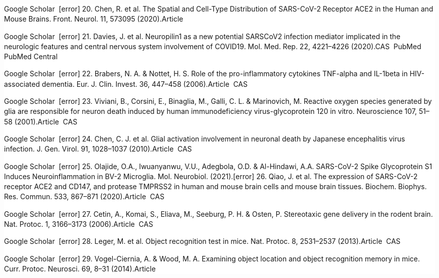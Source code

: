  Google Scholar 
 [error]
20. Chen, R. et al. The Spatial and Cell-Type Distribution of SARS-CoV-2 Receptor ACE2 in the Human and Mouse Brains. Front. Neurol. 11, 573095 (2020).Article 
 
 Google Scholar 
 [error]
21. Davies, J. et al. Neuropilin1 as a new potential SARSCoV2 infection mediator implicated in the neurologic features and central nervous system involvement of COVID19. Mol. Med. Rep. 22, 4221–4226 (2020).CAS 
 PubMed 
 PubMed Central 
 
 Google Scholar 
 [error]
22. Brabers, N. A. & Nottet, H. S. Role of the pro-inflammatory cytokines TNF-alpha and IL-1beta in HIV-associated dementia. Eur. J. Clin. Invest. 36, 447–458 (2006).Article 
 CAS 
 
 Google Scholar 
 [error]
23. Viviani, B., Corsini, E., Binaglia, M., Galli, C. L. & Marinovich, M. Reactive oxygen species generated by glia are responsible for neuron death induced by human immunodeficiency virus-glycoprotein 120 in vitro. Neuroscience 107, 51–58 (2001).Article 
 CAS 
 
 Google Scholar 
 [error]
24. Chen, C. J. et al. Glial activation involvement in neuronal death by Japanese encephalitis virus infection. J. Gen. Virol. 91, 1028–1037 (2010).Article 
 CAS 
 
 Google Scholar 
 [error]
25. Olajide, O.A., Iwuanyanwu, V.U., Adegbola, O.D. & Al-Hindawi, A.A. SARS-CoV-2 Spike Glycoprotein S1 Induces Neuroinflammation in BV-2 Microglia. Mol. Neurobiol. (2021).[error]
26. Qiao, J. et al. The expression of SARS-CoV-2 receptor ACE2 and CD147, and protease TMPRSS2 in human and mouse brain cells and mouse brain tissues. Biochem. Biophys. Res. Commun. 533, 867–871 (2020).Article 
 CAS 
 
 Google Scholar 
 [error]
27. Cetin, A., Komai, S., Eliava, M., Seeburg, P. H. & Osten, P. Stereotaxic gene delivery in the rodent brain. Nat. Protoc. 1, 3166–3173 (2006).Article 
 CAS 
 
 Google Scholar 
 [error]
28. Leger, M. et al. Object recognition test in mice. Nat. Protoc. 8, 2531–2537 (2013).Article 
 CAS 
 
 Google Scholar 
 [error]
29. Vogel-Ciernia, A. & Wood, M. A. Examining object location and object recognition memory in mice. Curr. Protoc. Neurosci. 69, 8–31 (2014).Article 
 
